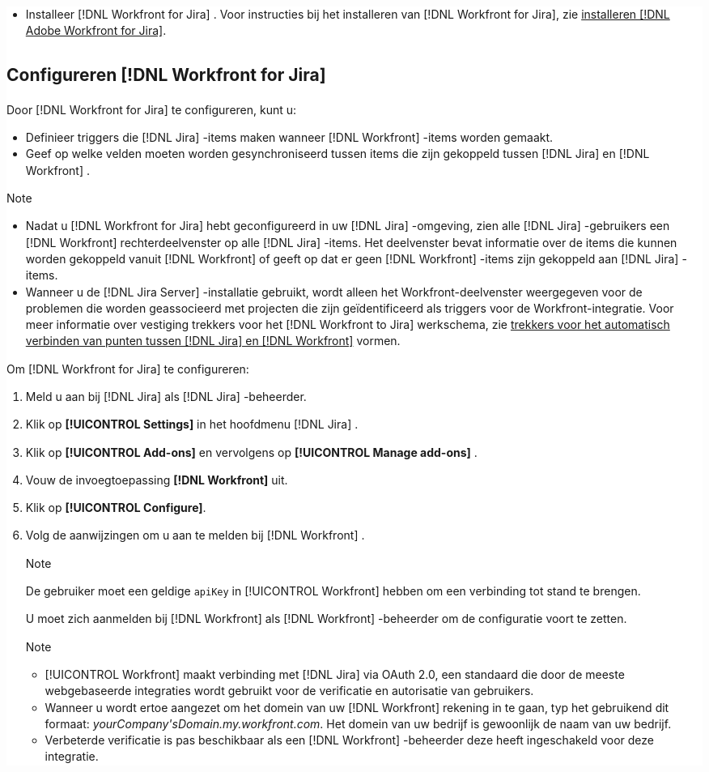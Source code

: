 * Installeer [!DNL Workfront for Jira] .
Voor instructies bij het installeren van [!DNL Workfront for Jira], zie [ installeren  [!DNL Adobe Workfront for Jira]](../../workfront-integrations-and-apps/use-workfront-with-jira/install-workfront-for-jira.md).

## Configureren [!DNL Workfront for Jira]

Door [!DNL Workfront for Jira] te configureren, kunt u:

* Definieer triggers die [!DNL Jira] -items maken wanneer [!DNL Workfront] -items worden gemaakt.
* Geef op welke velden moeten worden gesynchroniseerd tussen items die zijn gekoppeld tussen [!DNL Jira] en [!DNL Workfront] .

>[!NOTE]
>
>* Nadat u [!DNL Workfront for Jira] hebt geconfigureerd in uw [!DNL Jira] -omgeving, zien alle [!DNL Jira] -gebruikers een [!DNL Workfront] rechterdeelvenster op alle [!DNL Jira] -items. Het deelvenster bevat informatie over de items die kunnen worden gekoppeld vanuit [!DNL Workfront] of geeft op dat er geen [!DNL Workfront] -items zijn gekoppeld aan [!DNL Jira] -items.
>* Wanneer u de [!DNL Jira Server] -installatie gebruikt, wordt alleen het Workfront-deelvenster weergegeven voor de problemen die worden geassocieerd met projecten die zijn geïdentificeerd als triggers voor de Workfront-integratie. Voor meer informatie over vestiging trekkers voor het [!DNL Workfront to Jira] werkschema, zie [ trekkers voor het automatisch verbinden van punten tussen  [!DNL Jira]  en  [!DNL Workfront]](#configure-triggers-for-automatically-linking-items-between-jira-and-workfront) vormen.
>

Om [!DNL Workfront for Jira] te configureren:

1. Meld u aan bij [!DNL Jira] als [!DNL Jira] -beheerder.
1. Klik op **[!UICONTROL Settings]** in het hoofdmenu [!DNL Jira] .
1. Klik op **[!UICONTROL Add-ons]** en vervolgens op **[!UICONTROL Manage add-ons]** .

1. Vouw de invoegtoepassing **[!DNL Workfront]** uit.
1. Klik op **[!UICONTROL Configure]**.
1. Volg de aanwijzingen om u aan te melden bij [!DNL Workfront] .

   >[!NOTE]
   >
   >De gebruiker moet een geldige `apiKey` in [!UICONTROL Workfront] hebben om een verbinding tot stand te brengen.

   U moet zich aanmelden bij [!DNL Workfront] als [!DNL Workfront] -beheerder om de configuratie voort te zetten.

   >[!NOTE]
   >
   >* [!UICONTROL Workfront] maakt verbinding met [!DNL Jira] via OAuth 2.0, een standaard die door de meeste webgebaseerde integraties wordt gebruikt voor de verificatie en autorisatie van gebruikers.
   >* Wanneer u wordt ertoe aangezet om het domein van uw [!DNL Workfront] rekening in te gaan, typ het gebruikend dit formaat: *yourCompany&#39;sDomain.my.workfront.com*. Het domein van uw bedrijf is gewoonlijk de naam van uw bedrijf.
   >* Verbeterde verificatie is pas beschikbaar als een [!DNL Workfront] -beheerder deze heeft ingeschakeld voor deze integratie.
